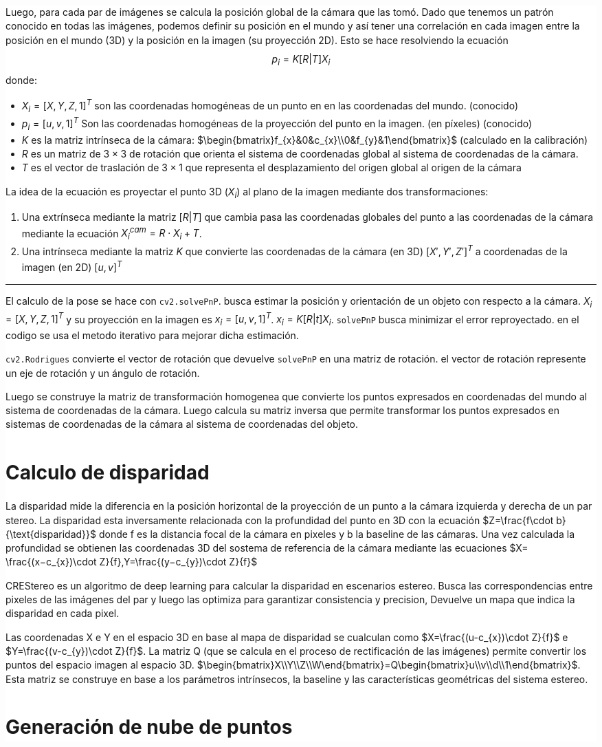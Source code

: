 Luego, para cada par de imágenes se calcula la posición global de la cámara que las tomó. Dado que tenemos un patrón conocido en todas las imágenes, podemos definir su posición en el mundo y así tener una correlación en cada imagen entre la posición en el mundo (3D) y la posición en la imagen (su proyección 2D). Esto se hace resolviendo la ecuación $$p_{i}= K[R|T]X_{i}$$
donde:
- $X_{i}=[X,Y,Z,1]^T$ son las coordenadas homogéneas de un punto en en las coordenadas del mundo. (conocido)
- $p_i=[u,v,1]^T$ Son las coordenadas homogéneas de la proyección del punto en la imagen. (en píxeles) (conocido)
- $K$ es la matriz intrínseca de la cámara: $\begin{bmatrix}f_{x}&0&c_{x}\\0&f_{y}&1\end{bmatrix}$ (calculado en la calibración)
- $R$ es un matriz de $3\times 3$ de rotación que orienta el sistema de coordenadas global al sistema de coordenadas de la cámara.
- $T$ es el vector de traslación de $3\times 1$ que representa el desplazamiento del origen global al origen de la cámara

La idea de la ecuación es proyectar el punto 3D ($X_i$) al plano de la imagen mediante dos transformaciones:
1. Una extrínseca mediante la matriz $[R|T]$ que cambia pasa las coordenadas globales del punto a las coordenadas de la cámara mediante la ecuación $X_{i}^{cam}= R\cdot X_{i}+T$.
2. Una intrínseca mediante la matriz $K$ que convierte las coordenadas de la cámara (en 3D) $[X',Y',Z']^{T}$ a coordenadas de la imagen (en 2D) $[u,v]^{T}$
---
El calculo de la pose se hace con `cv2.solvePnP`. busca estimar la posición y orientación de un objeto con respecto a la cámara. 
$X_i=[X,Y,Z,1]^T$ y su proyección en la imagen es $x_{i}=[u,v,1]^T$. $x_{i}=K[R|t]X_{i}$. 
`solvePnP` busca minimizar el error reproyectado. en el codigo se usa el metodo iterativo para mejorar dicha estimación.

`cv2.Rodrigues` convierte el vector de rotación que devuelve `solvePnP` en una matriz de rotación. el vector de rotación represente un eje de rotación y un ángulo de rotación.

Luego se construye la matriz de transformación homogenea que convierte los puntos expresados en coordenadas del mundo al sistema de coordenadas de la cámara. Luego calcula su matriz inversa que permite transformar los puntos expresados en sistemas de coordenadas de la cámara al sistema de coordenadas del objeto.
# Calculo de disparidad
La disparidad mide la diferencia en la posición horizontal de la proyección de un punto a la cámara izquierda y derecha de un par stereo. La disparidad esta inversamente relacionada con la profundidad del punto en 3D con la ecuación $Z=\frac{f\cdot b}{\text{disparidad}}$ donde f es la distancia focal de la cámara en pixeles y b la baseline de las cámaras.
Una vez calculada la profundidad se obtienen las coordenadas 3D del sostema de referencia de la cámara mediante las ecuaciones $X= \frac{(x−c_{x})\cdot Z}{f},Y=\frac{(y−c_{y})\cdot Z}{f}$ 

CREStereo es un algoritmo de deep learning para calcular la disparidad en escenarios estereo. Busca las correspondencias entre pixeles de las imágenes del par y luego las optimiza para garantizar consistencia y precision, Devuelve un mapa que indica la disparidad en cada pixel.

Las coordenadas X e Y en el espacio 3D en base al mapa de disparidad se cualculan como $X=\frac{(u-c_{x})\cdot Z}{f}$ e $Y=\frac{(v-c_{y})\cdot Z}{f}$.
La matriz Q (que se calcula en el proceso de rectificación de las imágenes) permite convertir los puntos del espacio imagen al espacio 3D. $\begin{bmatrix}X\\Y\\Z\\W\end{bmatrix}=Q\begin{bmatrix}u\\v\\d\\1\end{bmatrix}$. Esta matriz se construye en base a los parámetros intrínsecos, la baseline y las características geométricas del sistema estereo.
# Generación de nube de puntos
